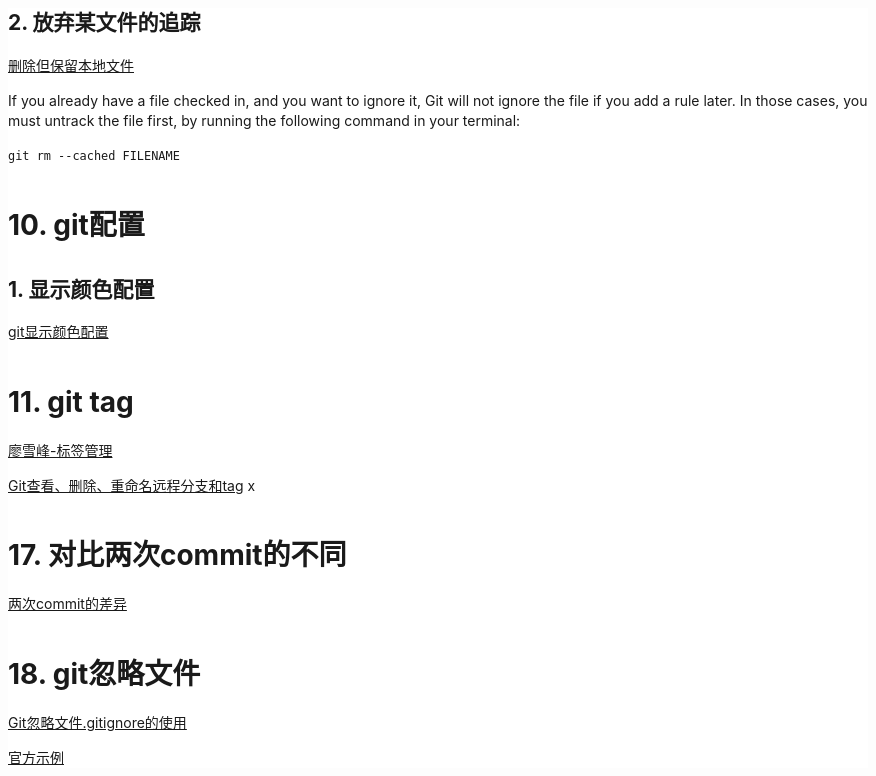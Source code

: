 ## 2. 放弃某文件的追踪

[删除但保留本地文件](https://help.github.com/en/articles/ignoring-files)

If you already have a file checked in, and you want to ignore it, Git will not ignore the file if you add a rule later. In those cases, you must untrack the file first, by running the following command in your terminal:
```
git rm --cached FILENAME
```

# 10. git配置
## 1. 显示颜色配置
[git显示颜色配置](https://blog.csdn.net/furzoom/article/details/51278232)

# 11. git tag

[廖雪峰-标签管理](https://www.liaoxuefeng.com/wiki/896043488029600/900788941487552)

[Git查看、删除、重命名远程分支和tag](https://blog.zengrong.net/post/1746.html)
x

# 17. 对比两次commit的不同
[两次commit的差异](https://blog.csdn.net/u012830148/article/details/77497240)

# 18. git忽略文件
[Git忽略文件.gitignore的使用](https://www.jianshu.com/p/a09a9b40ad20)

[官方示例](https://github.com/github/gitignore/tree/master/Global)
